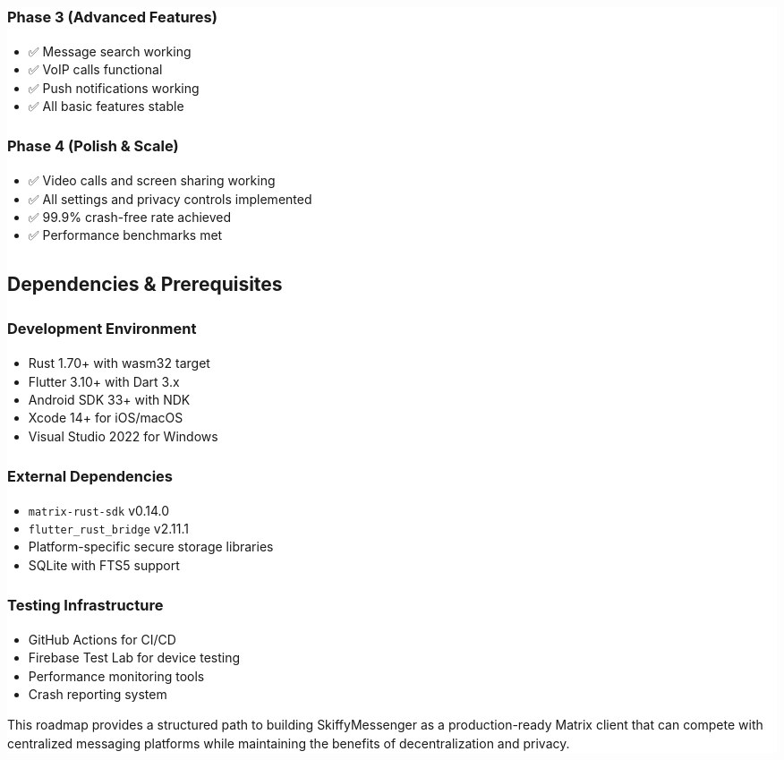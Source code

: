 ### Phase 3 (Advanced Features)

- ✅ Message search working
- ✅ VoIP calls functional
- ✅ Push notifications working
- ✅ All basic features stable

### Phase 4 (Polish & Scale)

- ✅ Video calls and screen sharing working
- ✅ All settings and privacy controls implemented
- ✅ 99.9% crash-free rate achieved
- ✅ Performance benchmarks met

## Dependencies & Prerequisites

### Development Environment

- Rust 1.70+ with wasm32 target
- Flutter 3.10+ with Dart 3.x
- Android SDK 33+ with NDK
- Xcode 14+ for iOS/macOS
- Visual Studio 2022 for Windows

### External Dependencies

- `matrix-rust-sdk` v0.14.0
- `flutter_rust_bridge` v2.11.1
- Platform-specific secure storage libraries
- SQLite with FTS5 support

### Testing Infrastructure

- GitHub Actions for CI/CD
- Firebase Test Lab for device testing
- Performance monitoring tools
- Crash reporting system

This roadmap provides a structured path to building SkiffyMessenger as a production-ready Matrix client that can compete with centralized messaging platforms while maintaining the benefits of decentralization and privacy.
